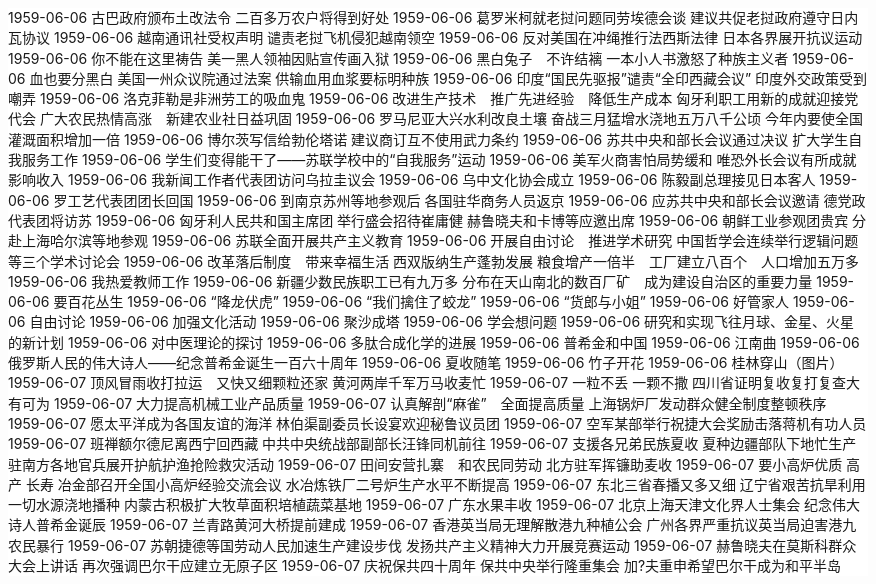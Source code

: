 1959-06-06 古巴政府颁布土改法令  二百多万农户将得到好处
1959-06-06 葛罗米柯就老挝问题同劳埃德会谈  建议共促老挝政府遵守日内瓦协议
1959-06-06 越南通讯社受权声明  谴责老挝飞机侵犯越南领空
1959-06-06 反对美国在冲绳推行法西斯法律  日本各界展开抗议运动
1959-06-06 你不能在这里祷告  美一黑人领袖因贴宣传画入狱
1959-06-06 黑白兔子　不许结褵  一本小人书激怒了种族主义者
1959-06-06 血也要分黑白  美国一州众议院通过法案  供输血用血浆要标明种族
1959-06-06 印度“国民先驱报”谴责“全印西藏会议”  印度外交政策受到嘲弄
1959-06-06 洛克菲勒是非洲劳工的吸血鬼
1959-06-06 改进生产技术　推广先进经验　降低生产成本  匈牙利职工用新的成就迎接党代会  广大农民热情高涨　新建农业社日益巩固
1959-06-06 罗马尼亚大兴水利改良土壤  奋战三月猛增水浇地五万八千公顷  今年内要使全国灌溉面积增加一倍
1959-06-06 博尔茨写信给勃伦塔诺  建议商订互不使用武力条约
1959-06-06 苏共中央和部长会议通过决议  扩大学生自我服务工作
1959-06-06 学生们变得能干了——苏联学校中的“自我服务”运动
1959-06-06 美军火商害怕局势缓和  唯恐外长会议有所成就影响收入
1959-06-06 我新闻工作者代表团访问乌拉圭议会
1959-06-06 乌中文化协会成立
1959-06-06 陈毅副总理接见日本客人
1959-06-06 罗工艺代表团团长回国
1959-06-06 到南京苏州等地参观后  各国驻华商务人员返京
1959-06-06 应苏共中央和部长会议邀请  德党政代表团将访苏
1959-06-06 匈牙利人民共和国主席团  举行盛会招待崔庸健  赫鲁晓夫和卡博等应邀出席
1959-06-06 朝鲜工业参观团贵宾  分赴上海哈尔滨等地参观
1959-06-06 苏联全面开展共产主义教育
1959-06-06 开展自由讨论　推进学术研究  中国哲学会连续举行逻辑问题等三个学术讨论会
1959-06-06 改革落后制度　带来幸福生活  西双版纳生产蓬勃发展  粮食增产一倍半　工厂建立八百个　人口增加五万多
1959-06-06 我热爱教师工作
1959-06-06 新疆少数民族职工已有九万多  分布在天山南北的数百厂矿　成为建设自治区的重要力量
1959-06-06 要百花丛生
1959-06-06 “降龙伏虎”
1959-06-06 “我们擒住了蛟龙”
1959-06-06 “货郎与小姐”
1959-06-06 好管家人
1959-06-06 自由讨论
1959-06-06 加强文化活动
1959-06-06 聚沙成塔
1959-06-06 学会想问题
1959-06-06 研究和实现飞往月球、金星、火星的新计划
1959-06-06 对中医理论的探讨
1959-06-06 多肽合成化学的进展
1959-06-06 普希金和中国
1959-06-06 江南曲
1959-06-06 俄罗斯人民的伟大诗人——纪念普希金诞生一百六十周年
1959-06-06 夏收随笔
1959-06-06 竹子开花
1959-06-06 桂林穿山（图片）
1959-06-07 顶风冒雨收打拉运　又快又细颗粒还家  黄河两岸千军万马收麦忙
1959-06-07 一粒不丢  一颗不撒  四川省证明复收复打复查大有可为
1959-06-07 大力提高机械工业产品质量
1959-06-07 认真解剖“麻雀”　全面提高质量  上海锅炉厂发动群众健全制度整顿秩序
1959-06-07 愿太平洋成为各国友谊的海洋  林伯渠副委员长设宴欢迎秘鲁议员团
1959-06-07 空军某部举行祝捷大会奖励击落蒋机有功人员
1959-06-07 班禅额尔德尼离西宁回西藏  中共中央统战部副部长汪锋同机前往
1959-06-07 支援各兄弟民族夏收  夏种边疆部队下地忙生产  驻南方各地官兵展开护航护渔抢险救灾活动
1959-06-07 田间安营扎寨　和农民同劳动  北方驻军挥镰助麦收
1959-06-07 要小高炉优质  高产  长寿  冶金部召开全国小高炉经验交流会议  水冶炼铁厂二号炉生产水平不断提高
1959-06-07 东北三省春播又多又细  辽宁省艰苦抗旱利用一切水源浇地播种  内蒙古积极扩大牧草面积培植蔬菜基地
1959-06-07 广东水果丰收
1959-06-07 北京上海天津文化界人士集会  纪念伟大诗人普希金诞辰
1959-06-07 兰青路黄河大桥提前建成
1959-06-07 香港英当局无理解散港九种植公会  广州各界严重抗议英当局迫害港九农民暴行
1959-06-07 苏朝捷德等国劳动人民加速生产建设步伐  发扬共产主义精神大力开展竞赛运动
1959-06-07 赫鲁晓夫在莫斯科群众大会上讲话  再次强调巴尔干应建立无原子区
1959-06-07 庆祝保共四十周年  保共中央举行隆重集会  加?夫重申希望巴尔干成为和平半岛